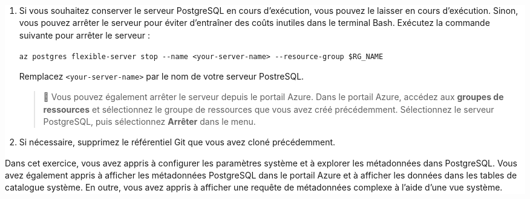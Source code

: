 1. Si vous souhaitez conserver le serveur PostgreSQL en cours d’exécution, vous pouvez le laisser en cours d’exécution. Sinon, vous pouvez arrêter le serveur pour éviter d’entraîner des coûts inutiles dans le terminal Bash. Exécutez la commande suivante pour arrêter le serveur :

    ```azurecli
    az postgres flexible-server stop --name <your-server-name> --resource-group $RG_NAME
    ```

    Remplacez `<your-server-name>` par le nom de votre serveur PostreSQL.

    > &#128221; Vous pouvez également arrêter le serveur depuis le portail Azure. Dans le portail Azure, accédez aux **groupes de ressources** et sélectionnez le groupe de ressources que vous avez créé précédemment. Sélectionnez le serveur PostgreSQL, puis sélectionnez **Arrêter** dans le menu.

1. Si nécessaire, supprimez le référentiel Git que vous avez cloné précédemment.

Dans cet exercice, vous avez appris à configurer les paramètres système et à explorer les métadonnées dans PostgreSQL. Vous avez également appris à afficher les métadonnées PostgreSQL dans le portail Azure et à afficher les données dans les tables de catalogue système. En outre, vous avez appris à afficher une requête de métadonnées complexe à l’aide d’une vue système.
